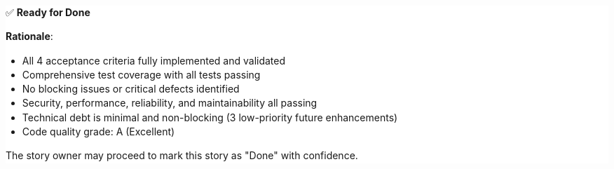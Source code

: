 ✅ **Ready for Done**

**Rationale**:
- All 4 acceptance criteria fully implemented and validated
- Comprehensive test coverage with all tests passing
- No blocking issues or critical defects identified
- Security, performance, reliability, and maintainability all passing
- Technical debt is minimal and non-blocking (3 low-priority future enhancements)
- Code quality grade: A (Excellent)

The story owner may proceed to mark this story as "Done" with confidence.
